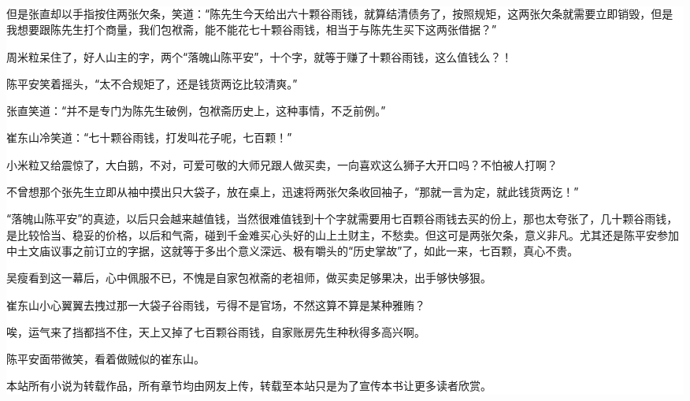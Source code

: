    但是张直却以手指按住两张欠条，笑道：“陈先生今天给出六十颗谷雨钱，就算结清债务了，按照规矩，这两张欠条就需要立即销毁，但是我想要跟陈先生打个商量，我们包袱斋，能不能花七十颗谷雨钱，相当于与陈先生买下这两张借据？”

   周米粒呆住了，好人山主的字，两个“落魄山陈平安”，十个字，就等于赚了十颗谷雨钱，这么值钱么？！

   陈平安笑着摇头，“太不合规矩了，还是钱货两讫比较清爽。”

   张直笑道：“并不是专门为陈先生破例，包袱斋历史上，这种事情，不乏前例。”

   崔东山冷笑道：“七十颗谷雨钱，打发叫花子呢，七百颗！”

   小米粒又给震惊了，大白鹅，不对，可爱可敬的大师兄跟人做买卖，一向喜欢这么狮子大开口吗？不怕被人打啊？

   不曾想那个张先生立即从袖中摸出只大袋子，放在桌上，迅速将两张欠条收回袖子，“那就一言为定，就此钱货两讫！”

   “落魄山陈平安”的真迹，以后只会越来越值钱，当然很难值钱到十个字就需要用七百颗谷雨钱去买的份上，那也太夸张了，几十颗谷雨钱，是比较恰当、稳妥的价格，以后和气斋，碰到千金难买心头好的山上土财主，不愁卖。但这可是两张欠条，意义非凡。尤其还是陈平安参加中土文庙议事之前订立的字据，这就等于多出个意义深远、极有嚼头的“历史掌故”了，如此一来，七百颗，真心不贵。

   吴瘦看到这一幕后，心中佩服不已，不愧是自家包袱斋的老祖师，做买卖足够果决，出手够快够狠。

   崔东山小心翼翼去拽过那一大袋子谷雨钱，亏得不是官场，不然这算不算是某种雅贿？

   唉，运气来了挡都挡不住，天上又掉了七百颗谷雨钱，自家账房先生种秋得多高兴啊。

   陈平安面带微笑，看着做贼似的崔东山。

  本站所有小说为转载作品，所有章节均由网友上传，转载至本站只是为了宣传本书让更多读者欣赏。